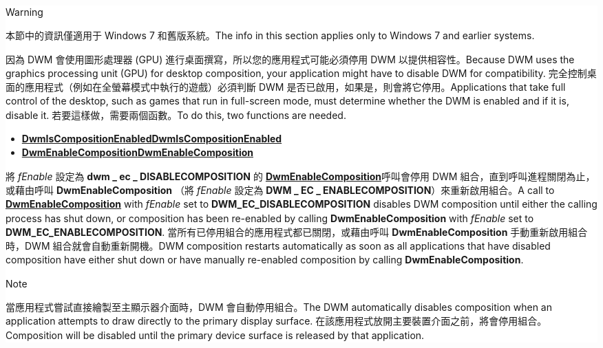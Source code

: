> [!WARNING]
> <span data-ttu-id="97023-154">本節中的資訊僅適用于 Windows 7 和舊版系統。</span><span class="sxs-lookup"><span data-stu-id="97023-154">The info in this section applies only to Windows 7 and earlier systems.</span></span>

<span data-ttu-id="97023-155">因為 DWM 會使用圖形處理器 (GPU) 進行桌面撰寫，所以您的應用程式可能必須停用 DWM 以提供相容性。</span><span class="sxs-lookup"><span data-stu-id="97023-155">Because DWM uses the graphics processing unit (GPU) for desktop composition, your application might have to disable DWM for compatibility.</span></span> <span data-ttu-id="97023-156">完全控制桌面的應用程式（例如在全螢幕模式中執行的遊戲）必須判斷 DWM 是否已啟用，如果是，則會將它停用。</span><span class="sxs-lookup"><span data-stu-id="97023-156">Applications that take full control of the desktop, such as games that run in full-screen mode, must determine whether the DWM is enabled and if it is, disable it.</span></span> <span data-ttu-id="97023-157">若要這樣做，需要兩個函數。</span><span class="sxs-lookup"><span data-stu-id="97023-157">To do this, two functions are needed.</span></span>

- [<span data-ttu-id="97023-158">**DwmIsCompositionEnabled**</span><span class="sxs-lookup"><span data-stu-id="97023-158">**DwmIsCompositionEnabled**</span></span>](/windows/desktop/api/Dwmapi/nf-dwmapi-dwmiscompositionenabled)
- [<span data-ttu-id="97023-159">**DwmEnableComposition**</span><span class="sxs-lookup"><span data-stu-id="97023-159">**DwmEnableComposition**</span></span>](/windows/desktop/api/Dwmapi/nf-dwmapi-dwmenablecomposition)

<span data-ttu-id="97023-160">將 *fEnable* 設定為 **dwm \_ ec \_ DISABLECOMPOSITION** 的 [**DwmEnableComposition**](/windows/desktop/api/Dwmapi/nf-dwmapi-dwmenablecomposition)呼叫會停用 DWM 組合，直到呼叫進程關閉為止，或藉由呼叫 **DwmEnableComposition** （將 *fEnable* 設定為 **DWM \_ EC \_ ENABLECOMPOSITION**）來重新啟用組合。</span><span class="sxs-lookup"><span data-stu-id="97023-160">A call to [**DwmEnableComposition**](/windows/desktop/api/Dwmapi/nf-dwmapi-dwmenablecomposition) with *fEnable* set to **DWM\_EC\_DISABLECOMPOSITION** disables DWM composition until either the calling process has shut down, or composition has been re-enabled by calling **DwmEnableComposition** with *fEnable* set to **DWM\_EC\_ENABLECOMPOSITION**.</span></span> <span data-ttu-id="97023-161">當所有已停用組合的應用程式都已關閉，或藉由呼叫 **DwmEnableComposition** 手動重新啟用組合時，DWM 組合就會自動重新開機。</span><span class="sxs-lookup"><span data-stu-id="97023-161">DWM composition restarts automatically as soon as all applications that have disabled composition have either shut down or have manually re-enabled composition by calling **DwmEnableComposition**.</span></span>

> [!NOTE]  
> <span data-ttu-id="97023-162">當應用程式嘗試直接繪製至主顯示器介面時，DWM 會自動停用組合。</span><span class="sxs-lookup"><span data-stu-id="97023-162">The DWM automatically disables composition when an application attempts to draw directly to the primary display surface.</span></span> <span data-ttu-id="97023-163">在該應用程式放開主要裝置介面之前，將會停用組合。</span><span class="sxs-lookup"><span data-stu-id="97023-163">Composition will be disabled until the primary device surface is released by that application.</span></span>
